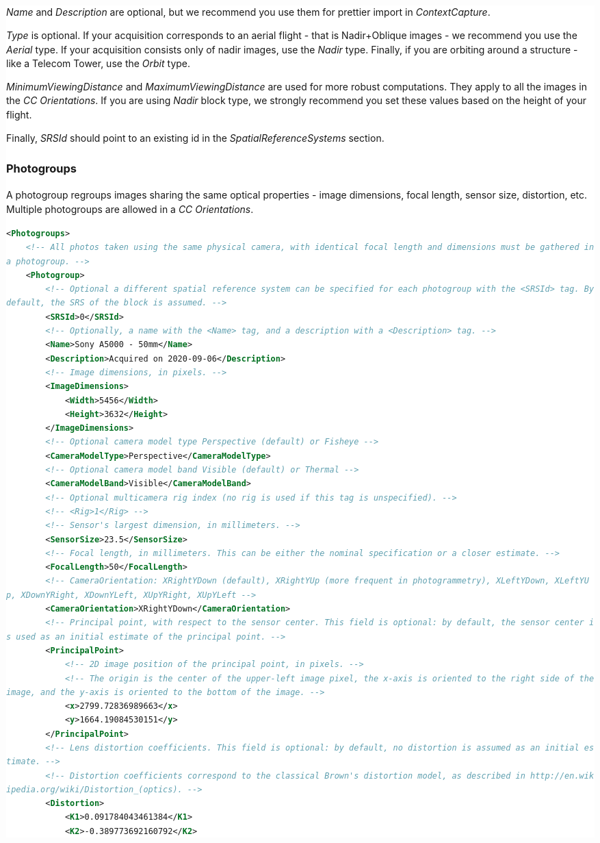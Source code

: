 *Name* and *Description* are optional, but we recommend you use them for prettier import in *ContextCapture*.

*Type* is optional. If your acquisition corresponds to an aerial flight - that is Nadir+Oblique images - we recommend you use the *Aerial* type. If your acquisition consists only of nadir images, use the *Nadir* type. Finally, if you are orbiting around a structure - like a Telecom Tower, use the *Orbit* type.

*MinimumViewingDistance* and *MaximumViewingDistance* are used for more robust computations. They apply to all the images in the *CC Orientations*. If you are using *Nadir* block type, we strongly recommend you set these values based on the height of your flight.

Finally, *SRSId* should point to an existing id in the *SpatialReferenceSystems* section.

### Photogroups

A photogroup regroups images sharing the same optical properties - image dimensions, focal length, sensor size, distortion, etc. Multiple photogroups are allowed in a *CC Orientations*.

```xml
<Photogroups>
    <!-- All photos taken using the same physical camera, with identical focal length and dimensions must be gathered in a photogroup. -->
    <Photogroup>
        <!-- Optional a different spatial reference system can be specified for each photogroup with the <SRSId> tag. By default, the SRS of the block is assumed. -->
        <SRSId>0</SRSId>
        <!-- Optionally, a name with the <Name> tag, and a description with a <Description> tag. -->
        <Name>Sony A5000 - 50mm</Name>
        <Description>Acquired on 2020-09-06</Description>
        <!-- Image dimensions, in pixels. -->
        <ImageDimensions>
            <Width>5456</Width>
            <Height>3632</Height>
        </ImageDimensions>
        <!-- Optional camera model type Perspective (default) or Fisheye -->
        <CameraModelType>Perspective</CameraModelType>
        <!-- Optional camera model band Visible (default) or Thermal -->
        <CameraModelBand>Visible</CameraModelBand>
        <!-- Optional multicamera rig index (no rig is used if this tag is unspecified). -->
        <!-- <Rig>1</Rig> -->
        <!-- Sensor's largest dimension, in millimeters. -->
        <SensorSize>23.5</SensorSize>
        <!-- Focal length, in millimeters. This can be either the nominal specification or a closer estimate. -->
        <FocalLength>50</FocalLength>
        <!-- CameraOrientation: XRightYDown (default), XRightYUp (more frequent in photogrammetry), XLeftYDown, XLeftYUp, XDownYRight, XDownYLeft, XUpYRight, XUpYLeft -->
        <CameraOrientation>XRightYDown</CameraOrientation>
        <!-- Principal point, with respect to the sensor center. This field is optional: by default, the sensor center is used as an initial estimate of the principal point. -->
        <PrincipalPoint>
            <!-- 2D image position of the principal point, in pixels. -->
            <!-- The origin is the center of the upper-left image pixel, the x-axis is oriented to the right side of the image, and the y-axis is oriented to the bottom of the image. -->
            <x>2799.72836989663</x>
            <y>1664.19084530151</y>
        </PrincipalPoint>
        <!-- Lens distortion coefficients. This field is optional: by default, no distortion is assumed as an initial estimate. -->
        <!-- Distortion coefficients correspond to the classical Brown's distortion model, as described in http://en.wikipedia.org/wiki/Distortion_(optics). -->
        <Distortion>
            <K1>0.091784043461384</K1>
            <K2>-0.389773692160792</K2>
```